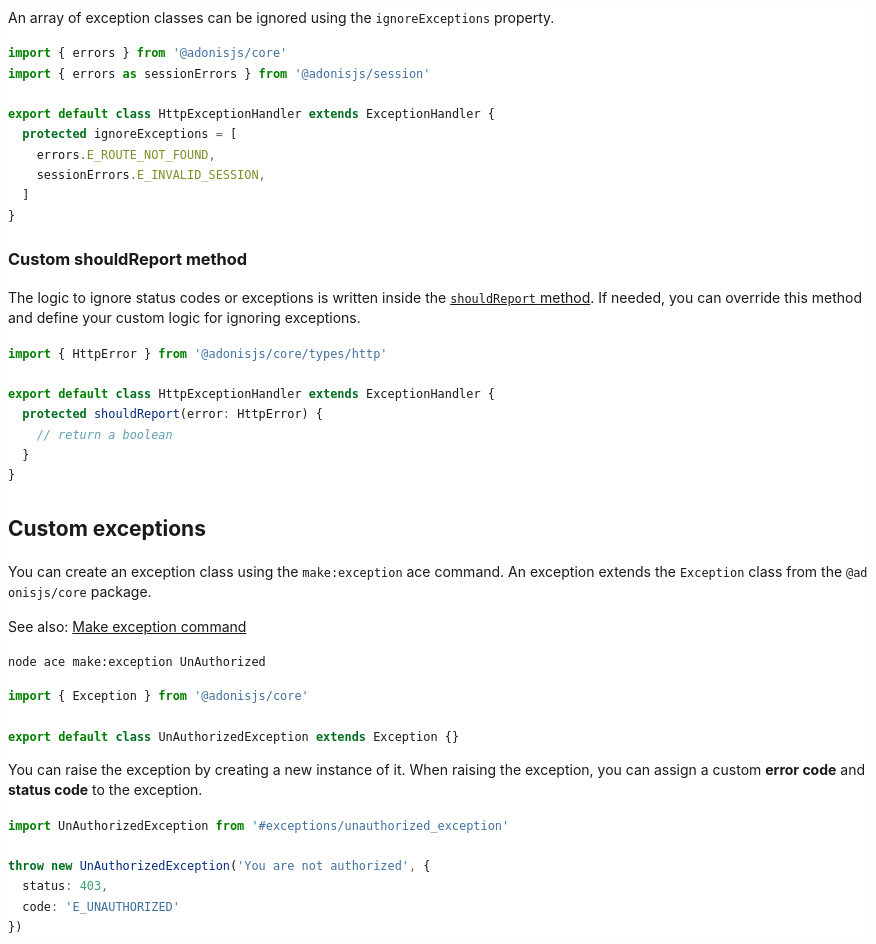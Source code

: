 An array of exception classes can be ignored using the `ignoreExceptions` property.

```ts
import { errors } from '@adonisjs/core'
import { errors as sessionErrors } from '@adonisjs/session'

export default class HttpExceptionHandler extends ExceptionHandler {
  protected ignoreExceptions = [
    errors.E_ROUTE_NOT_FOUND,
    sessionErrors.E_INVALID_SESSION,
  ]
}
```

### Custom shouldReport method

The logic to ignore status codes or exceptions is written inside the [`shouldReport` method](https://github.com/adonisjs/http-server/blob/main/src/exception_handler.ts#L155). If needed, you can override this method and define your custom logic for ignoring exceptions.

```ts
import { HttpError } from '@adonisjs/core/types/http'

export default class HttpExceptionHandler extends ExceptionHandler {
  protected shouldReport(error: HttpError) {
    // return a boolean
  }
}
```

## Custom exceptions

You can create an exception class using the `make:exception` ace command. An exception extends the `Exception` class from the `@adonisjs/core` package.

See also: [Make exception command](../references/commands.md#makeexception)

```sh
node ace make:exception UnAuthorized
```

```ts
import { Exception } from '@adonisjs/core'

export default class UnAuthorizedException extends Exception {}
```

You can raise the exception by creating a new instance of it. When raising the exception, you can assign a custom **error code** and **status code** to the exception.

```ts
import UnAuthorizedException from '#exceptions/unauthorized_exception'

throw new UnAuthorizedException('You are not authorized', {
  status: 403,
  code: 'E_UNAUTHORIZED'
})
```

